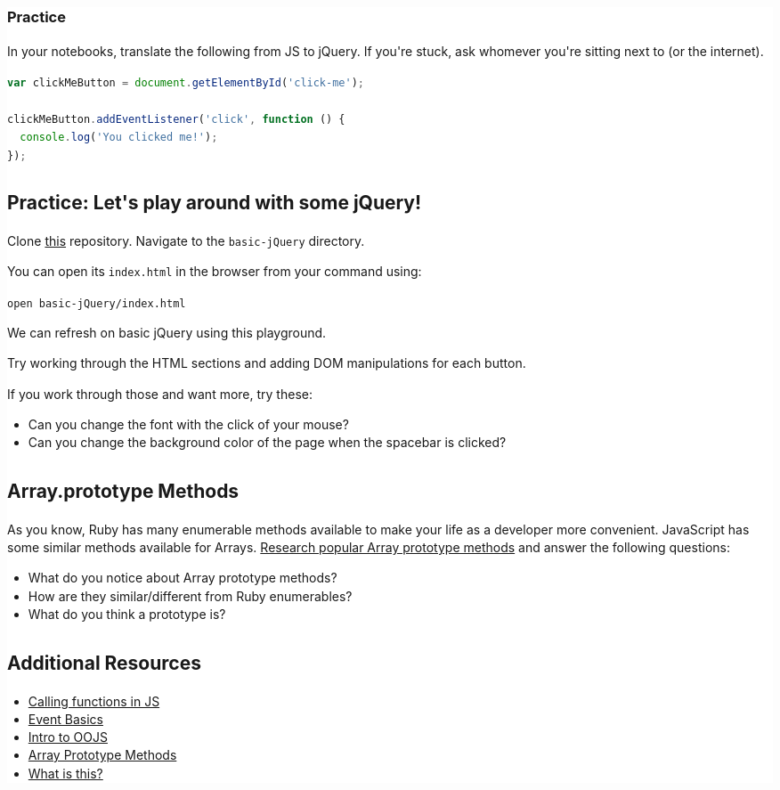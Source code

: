 ### Practice

In your notebooks, translate the following from JS to jQuery. If you're stuck, ask whomever you're sitting next to (or the internet).

```js
var clickMeButton = document.getElementById('click-me');

clickMeButton.addEventListener('click', function () {
  console.log('You clicked me!');
});
```

## Practice: Let's play around with some jQuery!

Clone [this](https://github.com/turingschool-examples/jQuery-playground) repository. Navigate to the `basic-jQuery` directory.

You can open its `index.html` in the browser from your command using:

```bash
open basic-jQuery/index.html
```

We can refresh on basic jQuery using this playground.

Try working through the HTML sections and adding DOM manipulations for each button.

If you work through those and want more, try these:

* Can you change the font with the click of your mouse?
* Can you change the background color of the page when the spacebar is clicked?

## Array.prototype Methods

As you know, Ruby has many enumerable methods available to make your life as a developer more convenient. JavaScript has some similar methods available for Arrays. [Research popular Array prototype methods](https://developer.mozilla.org/en-US/docs/Web/JavaScript/Reference/Global_Objects/Array/prototype) and answer the following questions:

* What do you notice about Array prototype methods?
* How are they similar/different from Ruby enumerables?
* What do you think a prototype is?

## Additional Resources

* [Calling functions in JS](https://github.com/mdn/advanced-js-fundamentals-ck/blob/gh-pages/tutorials/02-functions/01-calling-functions.md)
* [Event Basics](https://github.com/mdn/advanced-js-fundamentals-ck/blob/gh-pages/tutorials/04-events/01-basic-events.md)
* [Intro to OOJS](https://github.com/mdn/advanced-js-fundamentals-ck/blob/gh-pages/tutorials/03-object-oriented-javascript/01-introduction-to-object-oriented-javascript.md)
* [Array Prototype Methods](https://github.com/mdn/advanced-js-fundamentals-ck/blob/gh-pages/tutorials/01-array-prototype-methods/README.md)
* [What is this?](https://github.com/mdn/advanced-js-fundamentals-ck/blob/gh-pages/tutorials/02-functions/02-what-is-this.md)
